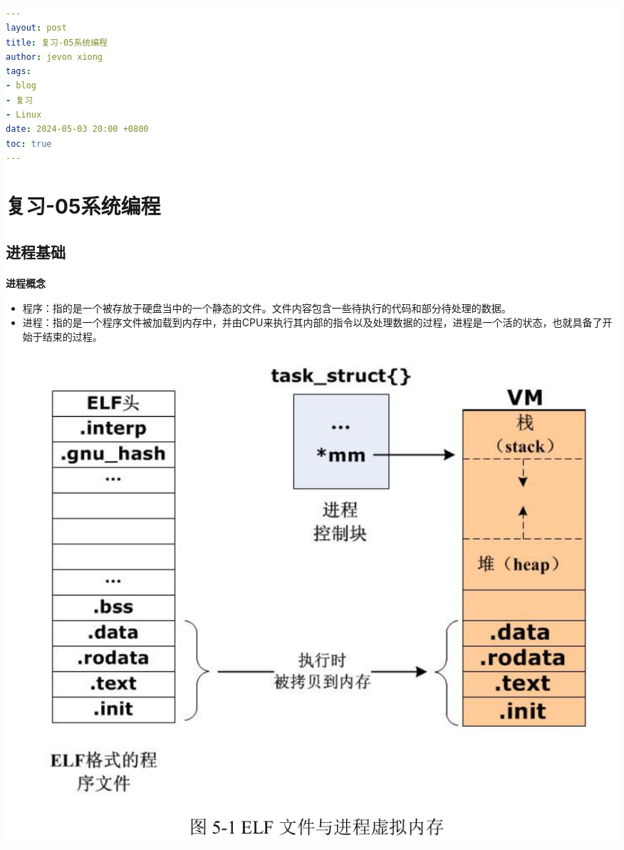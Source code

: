 ```yaml
---
layout: post
title: 复习-05系统编程
author: jevon xiong
tags:
- blog
- 复习
- Linux
date: 2024-05-03 20:00 +0800
toc: true
---
```

# 复习-05系统编程

## 进程基础

**进程概念**

- 程序：指的是一个被存放于硬盘当中的一个静态的文件。文件内容包含一些待执行的代码和部分待处理的数据。
- 进程：指的是一个程序文件被加载到内存中，并由CPU来执行其内部的指令以及处理数据的过程，进程是一个活的状态，也就具备了开始于结束的过程。

![image-20240503200038812](https://github.com/Jevon-Xiong/Jevon-Xiong.github.io/raw/master/_picture/image-20240503200038812.png)
